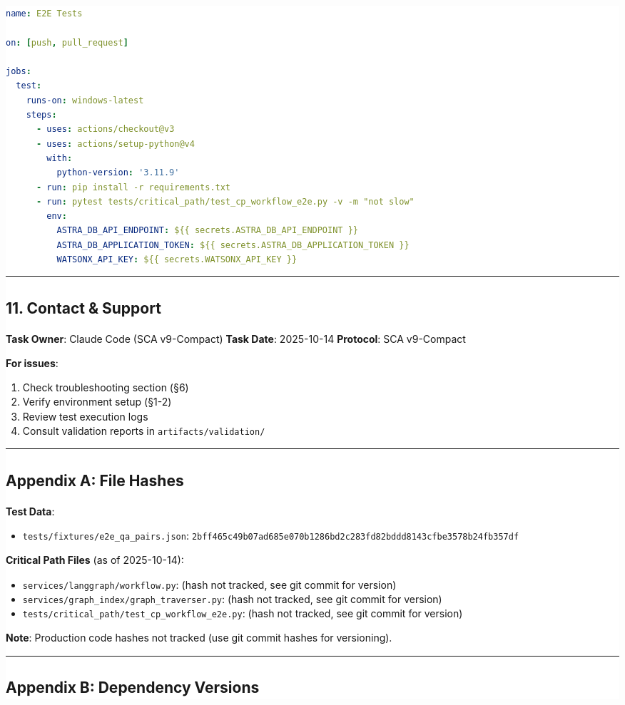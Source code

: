 ```yaml
name: E2E Tests

on: [push, pull_request]

jobs:
  test:
    runs-on: windows-latest
    steps:
      - uses: actions/checkout@v3
      - uses: actions/setup-python@v4
        with:
          python-version: '3.11.9'
      - run: pip install -r requirements.txt
      - run: pytest tests/critical_path/test_cp_workflow_e2e.py -v -m "not slow"
        env:
          ASTRA_DB_API_ENDPOINT: ${{ secrets.ASTRA_DB_API_ENDPOINT }}
          ASTRA_DB_APPLICATION_TOKEN: ${{ secrets.ASTRA_DB_APPLICATION_TOKEN }}
          WATSONX_API_KEY: ${{ secrets.WATSONX_API_KEY }}
```

---

## 11. Contact & Support

**Task Owner**: Claude Code (SCA v9-Compact)
**Task Date**: 2025-10-14
**Protocol**: SCA v9-Compact

**For issues**:
1. Check troubleshooting section (§6)
2. Verify environment setup (§1-2)
3. Review test execution logs
4. Consult validation reports in `artifacts/validation/`

---

## Appendix A: File Hashes

**Test Data**:
- `tests/fixtures/e2e_qa_pairs.json`: `2bff465c49b07ad685e070b1286bd2c283fd82bddd8143cfbe3578b24fb357df`

**Critical Path Files** (as of 2025-10-14):
- `services/langgraph/workflow.py`: (hash not tracked, see git commit for version)
- `services/graph_index/graph_traverser.py`: (hash not tracked, see git commit for version)
- `tests/critical_path/test_cp_workflow_e2e.py`: (hash not tracked, see git commit for version)

**Note**: Production code hashes not tracked (use git commit hashes for versioning).

---

## Appendix B: Dependency Versions
